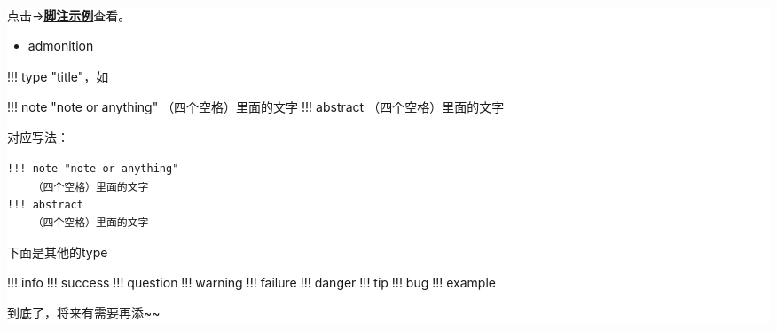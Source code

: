 点击->[**脚注示例**](../xyz/20220709.md)查看。


- admonition

\!\!\! type "title"，如    

!!! note "note or anything"
    （四个空格）里面的文字
!!! abstract
    （四个空格）里面的文字

对应写法：

    !!! note "note or anything"
        （四个空格）里面的文字
    !!! abstract
        （四个空格）里面的文字


下面是其他的type

!!! info
!!! success
!!! question
!!! warning
!!! failure
!!! danger
!!! tip
!!! bug
!!! example


到底了，将来有需要再添\~\~